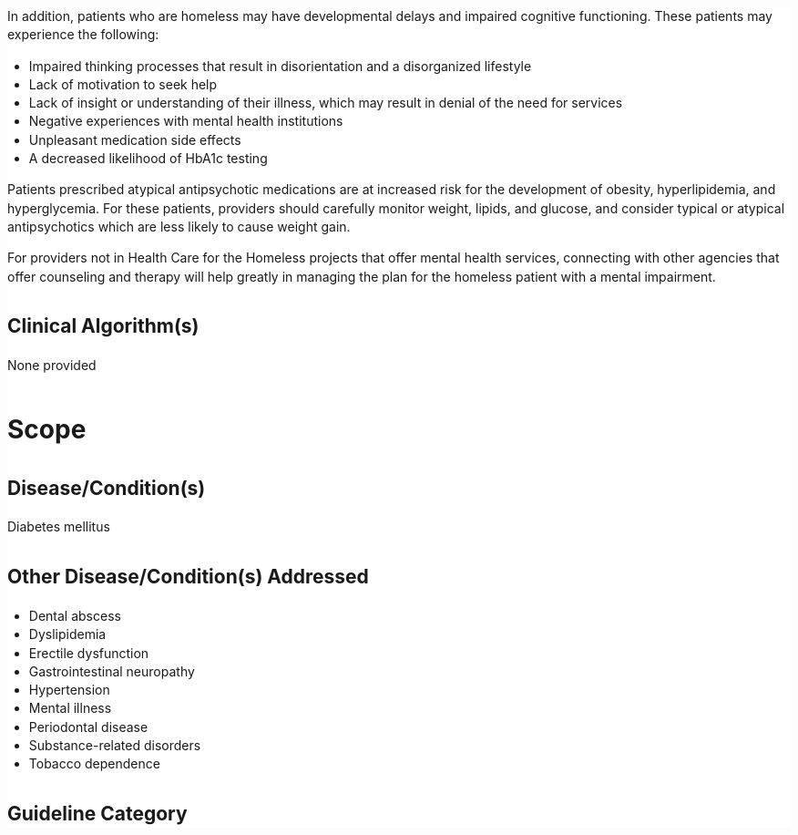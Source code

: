 
In addition, patients who are homeless may have developmental delays and impaired cognitive functioning. These patients may experience the following: 


  * Impaired thinking processes that result in disorientation and a disorganized lifestyle 
  * Lack of motivation to seek help 
  * Lack of insight or understanding of their illness, which may result in denial of the need for services 
  * Negative experiences with mental health institutions 
  * Unpleasant medication side effects 
  * A decreased likelihood of HbA1c testing 




Patients prescribed atypical antipsychotic medications are at increased risk for the development of obesity, hyperlipidemia, and hyperglycemia. For these patients, providers should carefully monitor weight, lipids, and glucose, and consider typical or atypical antipsychotics which are less likely to cause weight gain. 


For providers not in Health Care for the Homeless projects that offer mental health services, connecting with other agencies that offer counseling and therapy will help greatly in managing the plan for the homeless patient with a mental impairment. 
## Clinical Algorithm(s)



None provided

# Scope

## Disease/Condition(s)



Diabetes mellitus

## Other Disease/Condition(s) Addressed



  * Dental abscess 
  * Dyslipidemia 
  * Erectile dysfunction 
  * Gastrointestinal neuropathy 
  * Hypertension 
  * Mental illness 
  * Periodontal disease 
  * Substance-related disorders 
  * Tobacco dependence 



## Guideline Category
